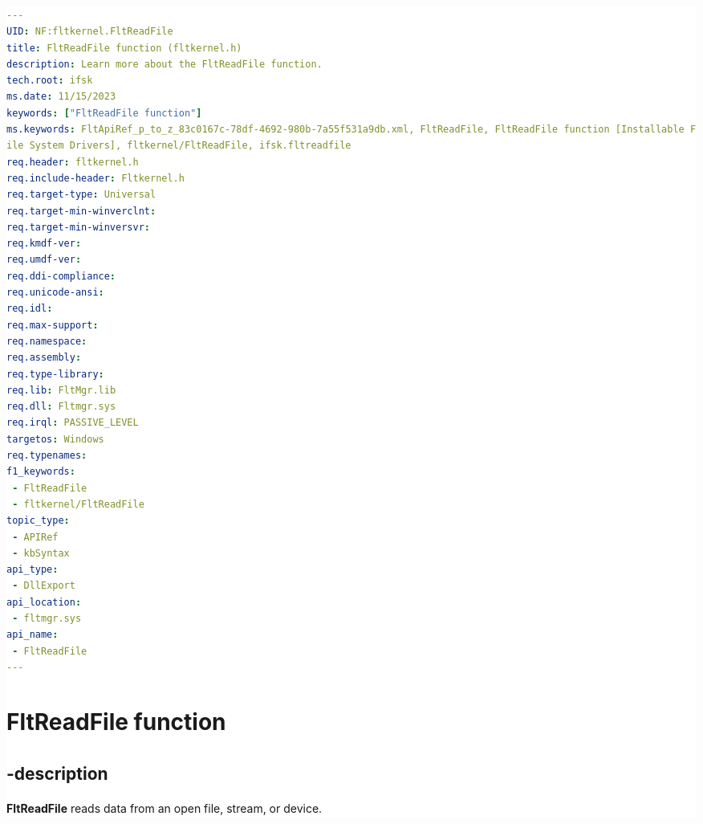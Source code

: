 ```yaml
---
UID: NF:fltkernel.FltReadFile
title: FltReadFile function (fltkernel.h)
description: Learn more about the FltReadFile function.
tech.root: ifsk
ms.date: 11/15/2023
keywords: ["FltReadFile function"]
ms.keywords: FltApiRef_p_to_z_83c0167c-78df-4692-980b-7a55f531a9db.xml, FltReadFile, FltReadFile function [Installable File System Drivers], fltkernel/FltReadFile, ifsk.fltreadfile
req.header: fltkernel.h
req.include-header: Fltkernel.h
req.target-type: Universal
req.target-min-winverclnt: 
req.target-min-winversvr: 
req.kmdf-ver: 
req.umdf-ver: 
req.ddi-compliance: 
req.unicode-ansi: 
req.idl: 
req.max-support: 
req.namespace: 
req.assembly: 
req.type-library: 
req.lib: FltMgr.lib
req.dll: Fltmgr.sys
req.irql: PASSIVE_LEVEL
targetos: Windows
req.typenames: 
f1_keywords:
 - FltReadFile
 - fltkernel/FltReadFile
topic_type:
 - APIRef
 - kbSyntax
api_type:
 - DllExport
api_location:
 - fltmgr.sys
api_name:
 - FltReadFile
---
```


# FltReadFile function

## -description

**FltReadFile** reads data from an open file, stream, or device.
